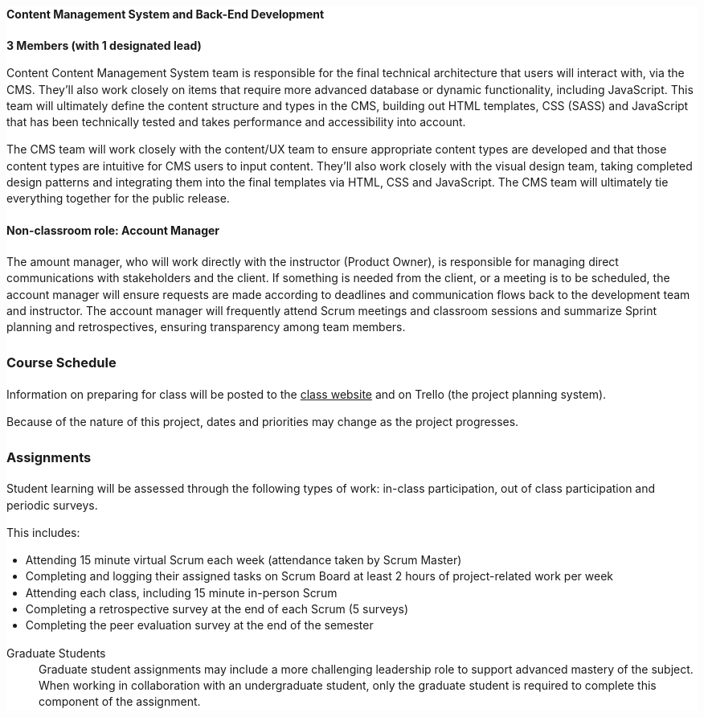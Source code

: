 
#### Content Management System and Back-End Development

**3 Members (with 1 designated lead)**

Content Content Management System team is responsible for the final technical architecture that users will interact with, via the CMS.  They’ll also work closely on items that require more advanced database or dynamic functionality, including JavaScript.  This team will ultimately define the content structure and types in the CMS, building out HTML templates, CSS (SASS) and JavaScript that has been technically tested and takes performance and accessibility into account.  

The CMS team will work closely with the content/UX team to ensure appropriate content types are developed and that those content types are intuitive for CMS users to input content.  They’ll also work closely with the visual design team, taking completed design patterns and integrating them into the final templates via HTML, CSS and JavaScript.  The CMS team will ultimately tie everything together for the public release.


#### Non-classroom role:  Account Manager

The amount manager, who will work directly with the instructor (Product Owner), is responsible for managing direct communications with stakeholders and the client.  If something is needed from the client, or a meeting is to be scheduled, the account manager will ensure requests are made according to deadlines and communication flows back to the development team and instructor.  The account manager will frequently attend Scrum meetings and classroom sessions and summarize Sprint planning and retrospectives, ensuring transparency among team members.

### Course Schedule

Information on preparing for class will be posted to the [class website](http://www.rwdkent.com) and on Trello (the project planning system).

Because of the nature of this project, dates and priorities may change as the project progresses.

<div class="page-break"></div>

### Assignments
Student learning will be assessed through the following types of work: in-class participation, out of class participation and periodic surveys.

This includes:

* Attending 15 minute virtual Scrum each week (attendance taken by Scrum Master)
* Completing and logging their assigned tasks on Scrum Board at least 2 hours of project-related work per week
* Attending each class, including 15 minute in-person Scrum
* Completing a retrospective survey at the end of each Scrum (5 surveys)
* Completing the peer evaluation survey at the end of the semester

<dl>
  <dt>Graduate Students</dt>
  <dd>Graduate student assignments may include a more challenging leadership role to support advanced mastery of the subject.  When working in collaboration with an undergraduate student, only the graduate student is required to complete this component of the assignment.</dd>
</dl>
